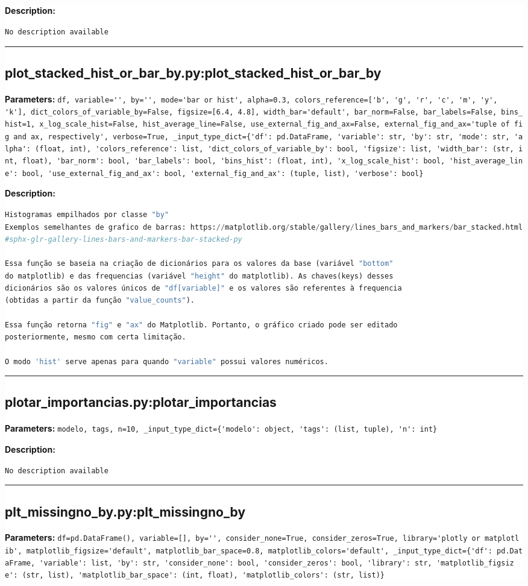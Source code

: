 **Description:**
```python
No description available
```

--------------------------------------------------

## plot_stacked_hist_or_bar_by.py:plot_stacked_hist_or_bar_by
**Parameters:** `df, variable='', by='', mode='bar or hist', alpha=0.3, colors_reference=['b', 'g', 'r', 'c', 'm', 'y', 'k'], dict_colors_of_variable_by=False, figsize=[6.4, 4.8], width_bar='default', bar_norm=False, bar_labels=False, bins_hist=1, x_log_scale_hist=False, hist_average_line=False, use_external_fig_and_ax=False, external_fig_and_ax='tuple of fig and ax, respectively', verbose=True, _input_type_dict={'df': pd.DataFrame, 'variable': str, 'by': str, 'mode': str, 'alpha': (float, int), 'colors_reference': list, 'dict_colors_of_variable_by': bool, 'figsize': list, 'width_bar': (str, int, float), 'bar_norm': bool, 'bar_labels': bool, 'bins_hist': (float, int), 'x_log_scale_hist': bool, 'hist_average_line': bool, 'use_external_fig_and_ax': bool, 'external_fig_and_ax': (tuple, list), 'verbose': bool}`

**Description:**
```python
Histogramas empilhados por classe "by"
Exemplos semelhantes de grafico de barras: https://matplotlib.org/stable/gallery/lines_bars_and_markers/bar_stacked.html#sphx-glr-gallery-lines-bars-and-markers-bar-stacked-py

Essa função se baseia na criação de dicionários para os valores da base (variável "bottom"
do matplotlib) e das frequencias (variável "height" do matplotlib). As chaves(keys) desses
dicionários são os valores únicos de "df[variable]" e os valores são referentes à frequencia
(obtidas a partir da função "value_counts").

Essa função retorna "fig" e "ax" do Matplotlib. Portanto, o gráfico criado pode ser editado
posteriormente, mesmo com certa limitação.

O modo 'hist' serve apenas para quando "variable" possui valores numéricos.
```

--------------------------------------------------

## plotar_importancias.py:plotar_importancias
**Parameters:** `modelo, tags, n=10, _input_type_dict={'modelo': object, 'tags': (list, tuple), 'n': int}`

**Description:**
```python
No description available
```

--------------------------------------------------

## plt_missingno_by.py:plt_missingno_by
**Parameters:** `df=pd.DataFrame(), variable=[], by='', consider_none=True, consider_zeros=True, library='plotly or matplotlib', matplotlib_figsize='default', matplotlib_bar_space=0.8, matplotlib_colors='default', _input_type_dict={'df': pd.DataFrame, 'variable': list, 'by': str, 'consider_none': bool, 'consider_zeros': bool, 'library': str, 'matplotlib_figsize': (str, list), 'matplotlib_bar_space': (int, float), 'matplotlib_colors': (str, list)}`
